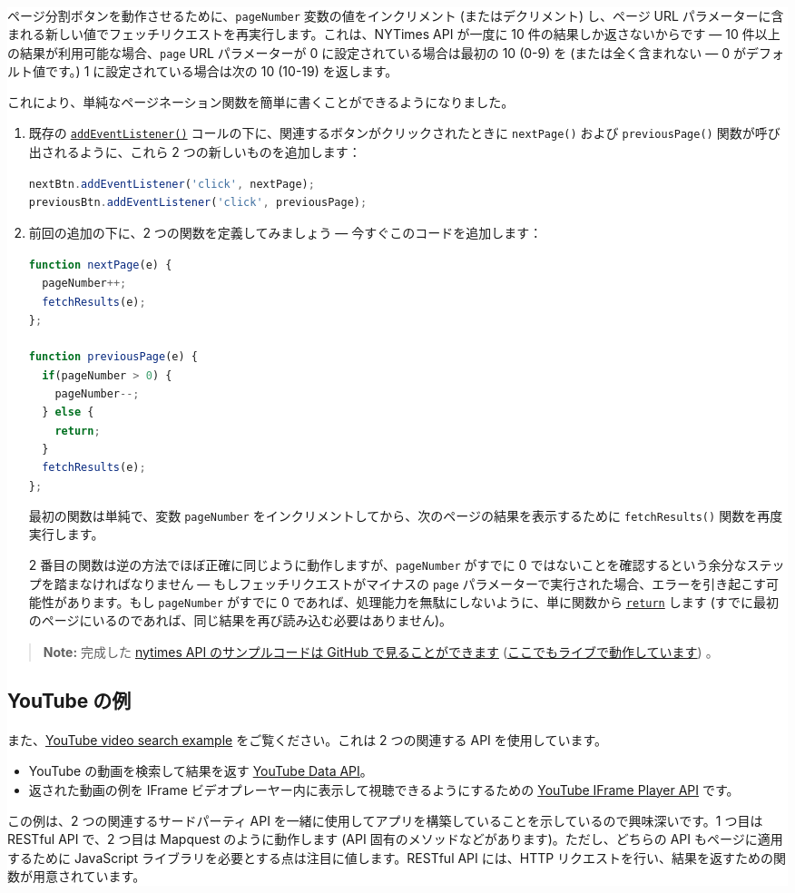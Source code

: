 ページ分割ボタンを動作させるために、`pageNumber` 変数の値をインクリメント (またはデクリメント) し、ページ URL パラメーターに含まれる新しい値でフェッチリクエストを再実行します。これは、NYTimes API が一度に 10 件の結果しか返さないからです — 10 件以上の結果が利用可能な場合、`page` URL パラメーターが 0 に設定されている場合は最初の 10 (0-9) を (または全く含まれない — 0 がデフォルト値です。) 1 に設定されている場合は次の 10 (10-19) を返します。

これにより、単純なページネーション関数を簡単に書くことができるようになりました。

1.  既存の [`addEventListener()`](/ja/docs/Web/API/EventTarget/addEventListener) コールの下に、関連するボタンがクリックされたときに `nextPage()` および `previousPage()` 関数が呼び出されるように、これら 2 つの新しいものを追加します：

    ```js
    nextBtn.addEventListener('click', nextPage);
    previousBtn.addEventListener('click', previousPage);
    ```

2.  前回の追加の下に、2 つの関数を定義してみましょう — 今すぐこのコードを追加します：

    ```js
    function nextPage(e) {
      pageNumber++;
      fetchResults(e);
    };

    function previousPage(e) {
      if(pageNumber > 0) {
        pageNumber--;
      } else {
        return;
      }
      fetchResults(e);
    };
    ```

    最初の関数は単純で、変数 `pageNumber` をインクリメントしてから、次のページの結果を表示するために `fetchResults()` 関数を再度実行します。

    2 番目の関数は逆の方法でほぼ正確に同じように動作しますが、`pageNumber` がすでに 0 ではないことを確認するという余分なステップを踏まなければなりません — もしフェッチリクエストがマイナスの `page` パラメーターで実行された場合、エラーを引き起こす可能性があります。もし `pageNumber` がすでに 0 であれば、処理能力を無駄にしないように、単に関数から [`return`](/ja/docs/Web/JavaScript/Reference/Statements/return) します (すでに最初のページにいるのであれば、同じ結果を再び読み込む必要はありません)。

> **Note:** 完成した [nytimes API のサンプルコードは GitHub で見ることができます](https://github.com/mdn/learning-area/blob/master/javascript/apis/third-party-apis/nytimes/index.html) ([ここでもライブで動作しています](https://mdn.github.io/learning-area/javascript/apis/third-party-apis/nytimes/)) 。

## YouTube の例

また、[YouTube video search example](https://github.com/mdn/learning-area/tree/master/javascript/apis/third-party-apis/youtube) をご覧ください。これは 2 つの関連する API を使用しています。

- YouTube の動画を検索して結果を返す [YouTube Data API](https://developers.google.com/youtube/v3/docs/)。
- 返された動画の例を IFrame ビデオプレーヤー内に表示して視聴できるようにするための [YouTube IFrame Player API](https://developers.google.com/youtube/iframe_api_reference) です。

この例は、2 つの関連するサードパーティ API を一緒に使用してアプリを構築していることを示しているので興味深いです。1 つ目は RESTful API で、2 つ目は Mapquest のように動作します (API 固有のメソッドなどがあります)。ただし、どちらの API もページに適用するために JavaScript ライブラリを必要とする点は注目に値します。RESTful API には、HTTP リクエストを行い、結果を返すための関数が用意されています。
